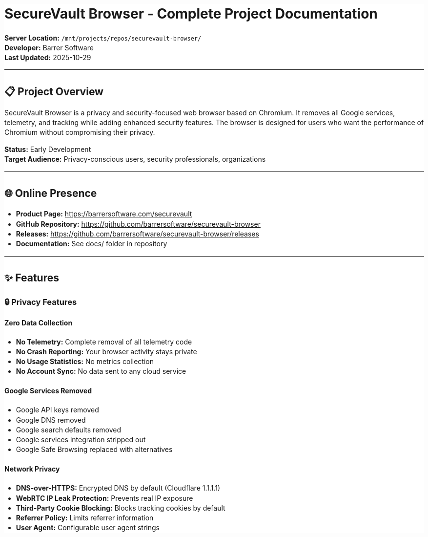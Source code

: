 # SecureVault Browser - Complete Project Documentation

**Server Location:** `/mnt/projects/repos/securevault-browser/`  
**Developer:** Barrer Software  
**Last Updated:** 2025-10-29

---

## 📋 Project Overview

SecureVault Browser is a privacy and security-focused web browser based on Chromium. It removes all Google services, telemetry, and tracking while adding enhanced security features. The browser is designed for users who want the performance of Chromium without compromising their privacy.

**Status:** Early Development  
**Target Audience:** Privacy-conscious users, security professionals, organizations

---

## 🌐 Online Presence

- **Product Page:** https://barrersoftware.com/securevault
- **GitHub Repository:** https://github.com/barrersoftware/securevault-browser
- **Releases:** https://github.com/barrersoftware/securevault-browser/releases
- **Documentation:** See docs/ folder in repository

---

## ✨ Features

### 🔒 Privacy Features

#### Zero Data Collection
- **No Telemetry:** Complete removal of all telemetry code
- **No Crash Reporting:** Your browser activity stays private
- **No Usage Statistics:** No metrics collection
- **No Account Sync:** No data sent to any cloud service

#### Google Services Removed
- Google API keys removed
- Google DNS removed
- Google search defaults removed
- Google services integration stripped out
- Google Safe Browsing replaced with alternatives

#### Network Privacy
- **DNS-over-HTTPS:** Encrypted DNS by default (Cloudflare 1.1.1.1)
- **WebRTC IP Leak Protection:** Prevents real IP exposure
- **Third-Party Cookie Blocking:** Blocks tracking cookies by default
- **Referrer Policy:** Limits referrer information
- **User Agent:** Configurable user agent strings
